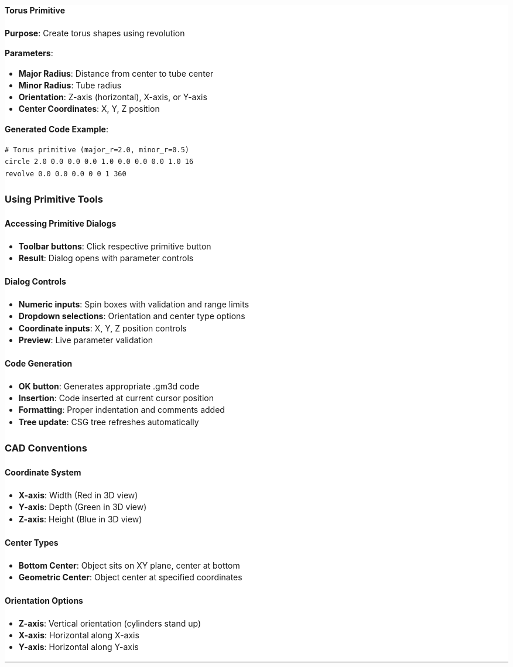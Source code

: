 #### Torus Primitive
**Purpose**: Create torus shapes using revolution

**Parameters**:
- **Major Radius**: Distance from center to tube center
- **Minor Radius**: Tube radius
- **Orientation**: Z-axis (horizontal), X-axis, or Y-axis
- **Center Coordinates**: X, Y, Z position

**Generated Code Example**:
```
# Torus primitive (major_r=2.0, minor_r=0.5)
circle 2.0 0.0 0.0 0.0 1.0 0.0 0.0 0.0 1.0 16
revolve 0.0 0.0 0.0 0 0 1 360
```

### Using Primitive Tools

#### Accessing Primitive Dialogs
- **Toolbar buttons**: Click respective primitive button
- **Result**: Dialog opens with parameter controls

#### Dialog Controls
- **Numeric inputs**: Spin boxes with validation and range limits
- **Dropdown selections**: Orientation and center type options
- **Coordinate inputs**: X, Y, Z position controls
- **Preview**: Live parameter validation

#### Code Generation
- **OK button**: Generates appropriate .gm3d code
- **Insertion**: Code inserted at current cursor position
- **Formatting**: Proper indentation and comments added
- **Tree update**: CSG tree refreshes automatically

### CAD Conventions

#### Coordinate System
- **X-axis**: Width (Red in 3D view)
- **Y-axis**: Depth (Green in 3D view)
- **Z-axis**: Height (Blue in 3D view)

#### Center Types
- **Bottom Center**: Object sits on XY plane, center at bottom
- **Geometric Center**: Object center at specified coordinates

#### Orientation Options
- **Z-axis**: Vertical orientation (cylinders stand up)
- **X-axis**: Horizontal along X-axis
- **Y-axis**: Horizontal along Y-axis

---

